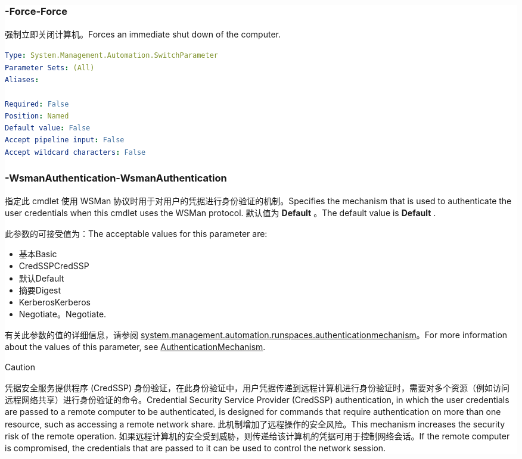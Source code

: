 ### <span data-ttu-id="7b417-161">-Force</span><span class="sxs-lookup"><span data-stu-id="7b417-161">-Force</span></span>

<span data-ttu-id="7b417-162">强制立即关闭计算机。</span><span class="sxs-lookup"><span data-stu-id="7b417-162">Forces an immediate shut down of the computer.</span></span>

```yaml
Type: System.Management.Automation.SwitchParameter
Parameter Sets: (All)
Aliases:

Required: False
Position: Named
Default value: False
Accept pipeline input: False
Accept wildcard characters: False
```

### <span data-ttu-id="7b417-163">-WsmanAuthentication</span><span class="sxs-lookup"><span data-stu-id="7b417-163">-WsmanAuthentication</span></span>

<span data-ttu-id="7b417-164">指定此 cmdlet 使用 WSMan 协议时用于对用户的凭据进行身份验证的机制。</span><span class="sxs-lookup"><span data-stu-id="7b417-164">Specifies the mechanism that is used to authenticate the user credentials when this cmdlet uses the WSMan protocol.</span></span> <span data-ttu-id="7b417-165">默认值为 **Default** 。</span><span class="sxs-lookup"><span data-stu-id="7b417-165">The default value is **Default** .</span></span>

<span data-ttu-id="7b417-166">此参数的可接受值为：</span><span class="sxs-lookup"><span data-stu-id="7b417-166">The acceptable values for this parameter are:</span></span>

- <span data-ttu-id="7b417-167">基本</span><span class="sxs-lookup"><span data-stu-id="7b417-167">Basic</span></span>
- <span data-ttu-id="7b417-168">CredSSP</span><span class="sxs-lookup"><span data-stu-id="7b417-168">CredSSP</span></span>
- <span data-ttu-id="7b417-169">默认</span><span class="sxs-lookup"><span data-stu-id="7b417-169">Default</span></span>
- <span data-ttu-id="7b417-170">摘要</span><span class="sxs-lookup"><span data-stu-id="7b417-170">Digest</span></span>
- <span data-ttu-id="7b417-171">Kerberos</span><span class="sxs-lookup"><span data-stu-id="7b417-171">Kerberos</span></span>
- <span data-ttu-id="7b417-172">Negotiate。</span><span class="sxs-lookup"><span data-stu-id="7b417-172">Negotiate.</span></span>

<span data-ttu-id="7b417-173">有关此参数的值的详细信息，请参阅 [system.management.automation.runspaces.authenticationmechanism](/dotnet/api/system.management.automation.runspaces.authenticationmechanism)。</span><span class="sxs-lookup"><span data-stu-id="7b417-173">For more information about the values of this parameter, see [AuthenticationMechanism](/dotnet/api/system.management.automation.runspaces.authenticationmechanism).</span></span>

> [!CAUTION]
> <span data-ttu-id="7b417-174">凭据安全服务提供程序 (CredSSP) 身份验证，在此身份验证中，用户凭据传递到远程计算机进行身份验证时，需要对多个资源（例如访问远程网络共享）进行身份验证的命令。</span><span class="sxs-lookup"><span data-stu-id="7b417-174">Credential Security Service Provider (CredSSP) authentication, in which the user credentials are passed to a remote computer to be authenticated, is designed for commands that require authentication on more than one resource, such as accessing a remote network share.</span></span> <span data-ttu-id="7b417-175">此机制增加了远程操作的安全风险。</span><span class="sxs-lookup"><span data-stu-id="7b417-175">This mechanism increases the security risk of the remote operation.</span></span> <span data-ttu-id="7b417-176">如果远程计算机的安全受到威胁，则传递给该计算机的凭据可用于控制网络会话。</span><span class="sxs-lookup"><span data-stu-id="7b417-176">If the remote computer is compromised, the credentials that are passed to it can be used to control the network session.</span></span>
